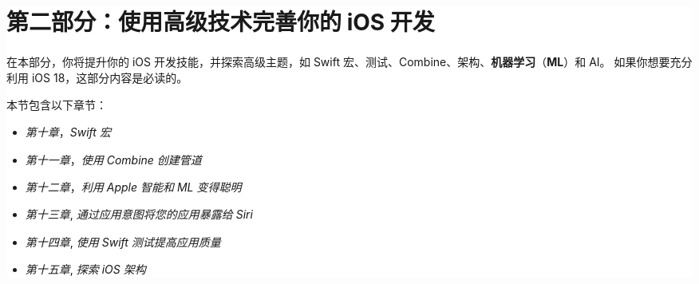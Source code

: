 # <st c="0">第二部分：使用高级技术完善你的 iOS 开发</st>

<st c="61">在本部分，你将提升你的 iOS 开发技能，并探索高级主题，如 Swift 宏、测试、Combine、架构、**<st c="198">机器学习</st>**（**<st c="216">ML</st>**<st c="218">）和 AI。</st> <st c="230">如果你想要充分利用 iOS 18，这部分内容是必读的。</st>

<st c="295">本节包含以下章节：</st>

+   *<st c="341">第十章</st>*<st c="352">，*<st c="354">Swift 宏</st>* 

+   *<st c="367">第十一章</st>*<st c="377">，*<st c="379">使用 Combine 创建管道</st>* 

+   *<st c="411">第十二章</st>*<st c="421">，*<st c="423">利用 Apple 智能和 ML 变得聪明</st>* 

+   *<st c="466">第十三章</st>*<st c="476">,</st> *<st c="478">通过应用意图将您的应用暴露给 Siri</st>*

+   *<st c="521">第十四章</st>*<st c="531">,</st> *<st c="533">使用 Swift 测试提高应用质量</st>*

+   *<st c="577">第十五章</st>*<st c="588">,</st> *<st c="590">探索 iOS 架构</st>*
